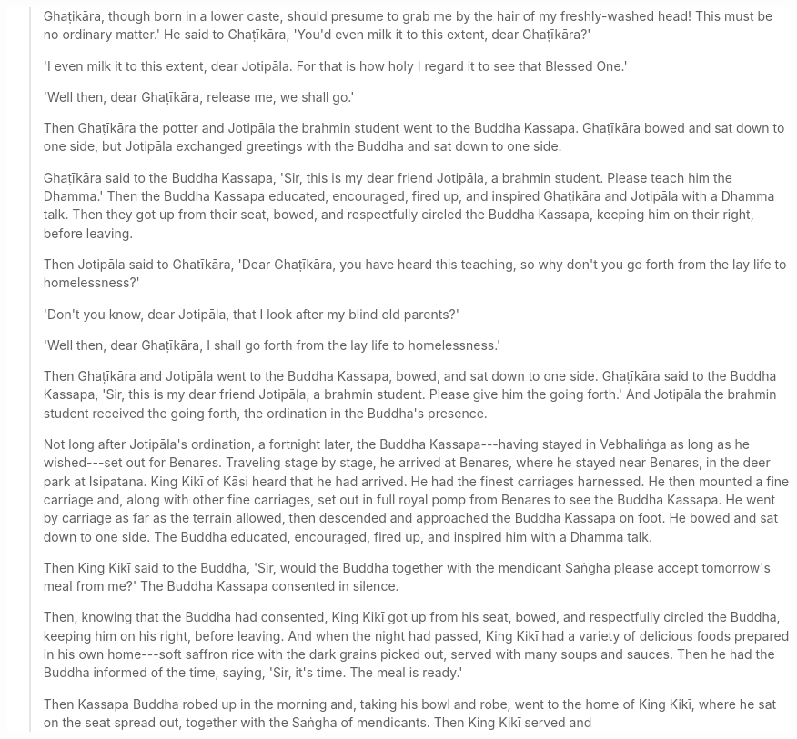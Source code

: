 > Ghaṭikāra, though born in a lower caste, should presume to grab me by
> the hair of my freshly-washed head! This must be no ordinary matter.'
> He said to Ghaṭīkāra, 'You'd even milk it to this extent, dear
> Ghaṭīkāra?'
>
> 'I even milk it to this extent, dear Jotipāla. For that is how holy I
> regard it to see that Blessed One.'
>
> 'Well then, dear Ghaṭīkāra, release me, we shall go.'
>
> Then Ghaṭīkāra the potter and Jotipāla the brahmin student went to the
> Buddha Kassapa. Ghaṭīkāra bowed and sat down to one side, but Jotipāla
> exchanged greetings with the Buddha and sat down to one side.
>
> Ghaṭīkāra said to the Buddha Kassapa, 'Sir, this is my dear friend
> Jotipāla, a brahmin student. Please teach him the Dhamma.' Then the
> Buddha Kassapa educated, encouraged, fired up, and inspired Ghaṭikāra
> and Jotipāla with a Dhamma talk. Then they got up from their seat,
> bowed, and respectfully circled the Buddha Kassapa, keeping him on
> their right, before leaving.
>
> Then Jotipāla said to Ghatīkāra, 'Dear Ghaṭīkāra, you have heard this
> teaching, so why don't you go forth from the lay life to
> homelessness?'
>
> 'Don't you know, dear Jotipāla, that I look after my blind old
> parents?'
>
> 'Well then, dear Ghaṭīkāra, I shall go forth from the lay life to
> homelessness.'
>
> Then Ghaṭīkāra and Jotipāla went to the Buddha Kassapa, bowed, and sat
> down to one side. Ghaṭīkāra said to the Buddha Kassapa, 'Sir, this is
> my dear friend Jotipāla, a brahmin student. Please give him the going
> forth.' And Jotipāla the brahmin student received the going forth, the
> ordination in the Buddha's presence.
>
> Not long after Jotipāla's ordination, a fortnight later, the Buddha
> Kassapa---having stayed in Vebhaliṅga as long as he wished---set out
> for Benares. Traveling stage by stage, he arrived at Benares, where he
> stayed near Benares, in the deer park at Isipatana. King Kikī of Kāsi
> heard that he had arrived. He had the finest carriages harnessed. He
> then mounted a fine carriage and, along with other fine carriages, set
> out in full royal pomp from Benares to see the Buddha Kassapa. He went
> by carriage as far as the terrain allowed, then descended and
> approached the Buddha Kassapa on foot. He bowed and sat down to one
> side. The Buddha educated, encouraged, fired up, and inspired him with
> a Dhamma talk.
>
> Then King Kikī said to the Buddha, 'Sir, would the Buddha together
> with the mendicant Saṅgha please accept tomorrow's meal from me?' The
> Buddha Kassapa consented in silence.
>
> Then, knowing that the Buddha had consented, King Kikī got up from his
> seat, bowed, and respectfully circled the Buddha, keeping him on his
> right, before leaving. And when the night had passed, King Kikī had a
> variety of delicious foods prepared in his own home---soft saffron
> rice with the dark grains picked out, served with many soups and
> sauces. Then he had the Buddha informed of the time, saying, 'Sir,
> it's time. The meal is ready.'
>
> Then Kassapa Buddha robed up in the morning and, taking his bowl and
> robe, went to the home of King Kikī, where he sat on the seat spread
> out, together with the Saṅgha of mendicants. Then King Kikī served and